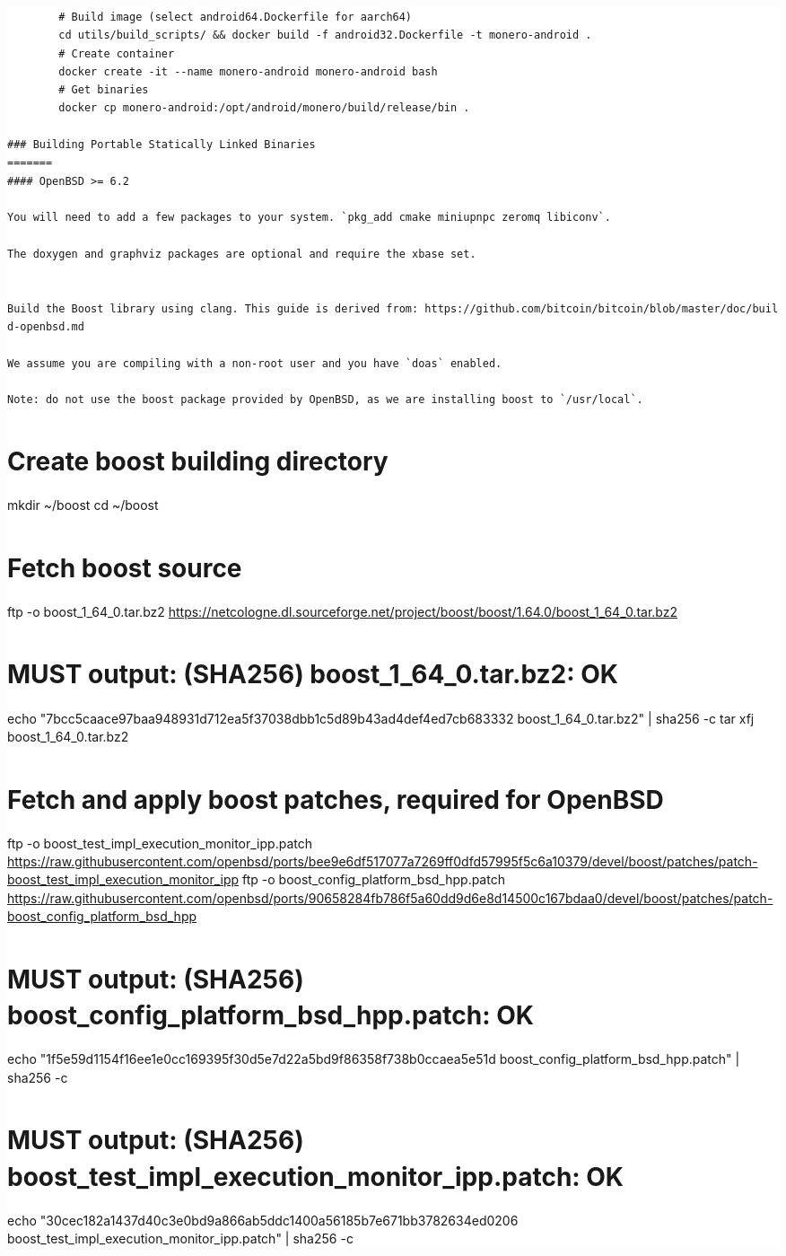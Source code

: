 ```
        # Build image (select android64.Dockerfile for aarch64)
        cd utils/build_scripts/ && docker build -f android32.Dockerfile -t monero-android .
        # Create container
        docker create -it --name monero-android monero-android bash
        # Get binaries
        docker cp monero-android:/opt/android/monero/build/release/bin .

### Building Portable Statically Linked Binaries
=======
#### OpenBSD >= 6.2

You will need to add a few packages to your system. `pkg_add cmake miniupnpc zeromq libiconv`.

The doxygen and graphviz packages are optional and require the xbase set.


Build the Boost library using clang. This guide is derived from: https://github.com/bitcoin/bitcoin/blob/master/doc/build-openbsd.md

We assume you are compiling with a non-root user and you have `doas` enabled.

Note: do not use the boost package provided by OpenBSD, as we are installing boost to `/usr/local`.

```
# Create boost building directory
mkdir ~/boost
cd ~/boost

# Fetch boost source
ftp -o boost_1_64_0.tar.bz2 https://netcologne.dl.sourceforge.net/project/boost/boost/1.64.0/boost_1_64_0.tar.bz2 

# MUST output: (SHA256) boost_1_64_0.tar.bz2: OK
echo "7bcc5caace97baa948931d712ea5f37038dbb1c5d89b43ad4def4ed7cb683332 boost_1_64_0.tar.bz2" | sha256 -c
tar xfj boost_1_64_0.tar.bz2

# Fetch and apply boost patches, required for OpenBSD
ftp -o boost_test_impl_execution_monitor_ipp.patch https://raw.githubusercontent.com/openbsd/ports/bee9e6df517077a7269ff0dfd57995f5c6a10379/devel/boost/patches/patch-boost_test_impl_execution_monitor_ipp
ftp -o boost_config_platform_bsd_hpp.patch https://raw.githubusercontent.com/openbsd/ports/90658284fb786f5a60dd9d6e8d14500c167bdaa0/devel/boost/patches/patch-boost_config_platform_bsd_hpp

# MUST output: (SHA256) boost_config_platform_bsd_hpp.patch: OK
echo "1f5e59d1154f16ee1e0cc169395f30d5e7d22a5bd9f86358f738b0ccaea5e51d boost_config_platform_bsd_hpp.patch" | sha256 -c
# MUST output: (SHA256) boost_test_impl_execution_monitor_ipp.patch: OK
echo "30cec182a1437d40c3e0bd9a866ab5ddc1400a56185b7e671bb3782634ed0206 boost_test_impl_execution_monitor_ipp.patch" | sha256 -c
